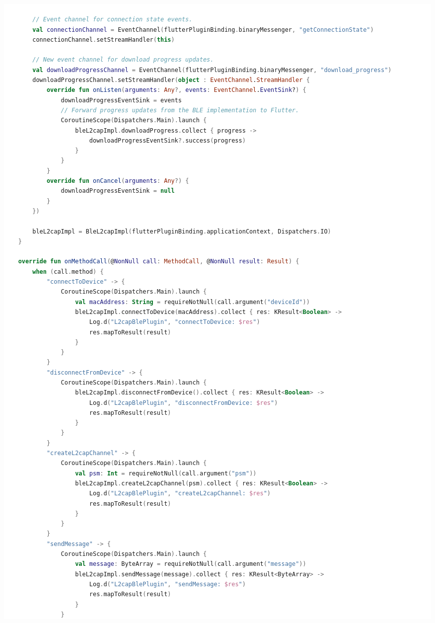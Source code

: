 ```kotlin

        // Event channel for connection state events.
        val connectionChannel = EventChannel(flutterPluginBinding.binaryMessenger, "getConnectionState")
        connectionChannel.setStreamHandler(this)

        // New event channel for download progress updates.
        val downloadProgressChannel = EventChannel(flutterPluginBinding.binaryMessenger, "download_progress")
        downloadProgressChannel.setStreamHandler(object : EventChannel.StreamHandler {
            override fun onListen(arguments: Any?, events: EventChannel.EventSink?) {
                downloadProgressEventSink = events
                // Forward progress updates from the BLE implementation to Flutter.
                CoroutineScope(Dispatchers.Main).launch {
                    bleL2capImpl.downloadProgress.collect { progress ->
                        downloadProgressEventSink?.success(progress)
                    }
                }
            }
            override fun onCancel(arguments: Any?) {
                downloadProgressEventSink = null
            }
        })

        bleL2capImpl = BleL2capImpl(flutterPluginBinding.applicationContext, Dispatchers.IO)
    }

    override fun onMethodCall(@NonNull call: MethodCall, @NonNull result: Result) {
        when (call.method) {
            "connectToDevice" -> {
                CoroutineScope(Dispatchers.Main).launch {
                    val macAddress: String = requireNotNull(call.argument("deviceId"))
                    bleL2capImpl.connectToDevice(macAddress).collect { res: KResult<Boolean> ->
                        Log.d("L2capBlePlugin", "connectToDevice: $res")
                        res.mapToResult(result)
                    }
                }
            }
            "disconnectFromDevice" -> {
                CoroutineScope(Dispatchers.Main).launch {
                    bleL2capImpl.disconnectFromDevice().collect { res: KResult<Boolean> ->
                        Log.d("L2capBlePlugin", "disconnectFromDevice: $res")
                        res.mapToResult(result)
                    }
                }
            }
            "createL2capChannel" -> {
                CoroutineScope(Dispatchers.Main).launch {
                    val psm: Int = requireNotNull(call.argument("psm"))
                    bleL2capImpl.createL2capChannel(psm).collect { res: KResult<Boolean> ->
                        Log.d("L2capBlePlugin", "createL2capChannel: $res")
                        res.mapToResult(result)
                    }
                }
            }
            "sendMessage" -> {
                CoroutineScope(Dispatchers.Main).launch {
                    val message: ByteArray = requireNotNull(call.argument("message"))
                    bleL2capImpl.sendMessage(message).collect { res: KResult<ByteArray> ->
                        Log.d("L2capBlePlugin", "sendMessage: $res")
                        res.mapToResult(result)
                    }
                }
```